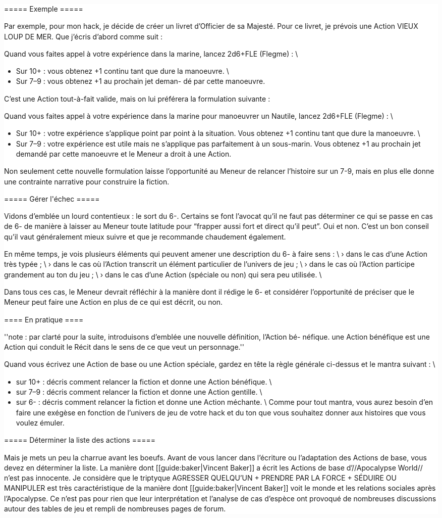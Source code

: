 
===== Exemple =====

Par exemple, pour mon hack, je décide de créer un livret d’Officier de sa Majesté. Pour ce livret, je prévois une Action VIEUX LOUP DE MER. Que j’écris d’abord comme suit :

Quand vous faites appel à votre expérience dans la marine, lancez 2d6+FLE (Flegme) : \\ 
- Sur 10+ : vous obtenez +1 continu tant que dure la manoeuvre. \\ 
- Sur 7–9 : vous obtenez +1 au prochain jet deman- dé par cette manoeuvre.

C’est une Action tout-à-fait valide, mais on lui préférera la formulation suivante :

Quand vous faites appel à votre expérience dans la marine pour manoeuvrer un Nautile, lancez 2d6+FLE (Flegme) : \\ 
- Sur 10+ : votre expérience s’applique point par point à la situation. Vous obtenez +1 continu tant que dure la manoeuvre. \\ 
- Sur 7–9 : votre expérience est utile mais ne s’applique pas parfaitement à un sous-marin. Vous obtenez +1 au prochain jet demandé par cette manoeuvre et le Meneur a droit à une Action.

Non seulement cette nouvelle formulation laisse l’opportunité au Meneur de relancer l’histoire sur un 7-9, mais en plus elle donne une contrainte narrative pour construire la fiction.

===== Gérer l'échec =====


Vidons d’emblée un lourd contentieux : le sort du 6-. Certains se font l’avocat qu’il ne faut pas déterminer ce qui se passe en cas de 6- de manière à laisser au Meneur toute latitude pour “frapper aussi fort et direct qu’il peut”. Oui et non. C’est un bon conseil qu’il vaut généralement mieux suivre et que je recommande chaudement également.

En même temps, je vois plusieurs éléments qui peuvent amener une description du 6- à faire sens : \\ 
›    dans le cas d’une Action très typée ; \\ 
›    dans le cas où l’Action transcrit un élément particulier de l’univers de jeu ; \\ 
›    dans le cas où l’Action participe grandement au ton du jeu ; \\ 
›    dans le cas d’une Action (spéciale ou non) qui sera peu utilisée. \\ 
 
Dans tous ces cas, le Meneur devrait réfléchir à la manière dont il rédige le 6- et considérer l’opportunité de préciser que le Meneur peut faire une Action en plus de ce qui est décrit, ou non.

==== En pratique ====


''note : par clarté pour la suite, introduisons d’emblée une nouvelle définition, l’Action bé- néfique. une Action bénéfique est une Action qui conduit le Récit dans le sens de ce que veut un personnage.''

Quand vous écrivez une Action de base ou une Action spéciale, gardez en tête la règle générale ci-dessus et le mantra suivant : \\ 
- sur 10+ : décris comment relancer la fiction et donne une Action bénéfique. \\ 
- sur 7–9 : décris comment relancer la fiction et donne une Action gentille. \\ 
- sur 6- : décris comment relancer la fiction et donne une Action méchante. \\ 
Comme pour tout mantra, vous aurez besoin d’en faire une exégèse en fonction de l’univers de jeu de votre hack et du ton que vous souhaitez donner aux histoires que vous voulez émuler.

===== Déterminer la liste des actions =====

Mais je mets un peu la charrue avant les boeufs. Avant de vous lancer dans l’écriture ou l’adaptation des Actions de base, vous devez en déterminer la liste. La manière dont [[guide:baker|Vincent Baker]] a écrit les Actions de base d’//Apocalypse World// n’est pas innocente. Je considère que le triptyque AGRESSER QUELQU’UN + PRENDRE PAR LA FORCE + SÉDUIRE OU MANIPULER est très caractéristique de la manière dont [[guide:baker|Vincent Baker]] voit le monde et les relations sociales après l’Apocalypse. Ce n’est pas pour rien que leur interprétation et l’analyse de cas d’espèce ont provoqué de nombreuses discussions autour des tables de jeu et rempli de nombreuses pages de forum.
